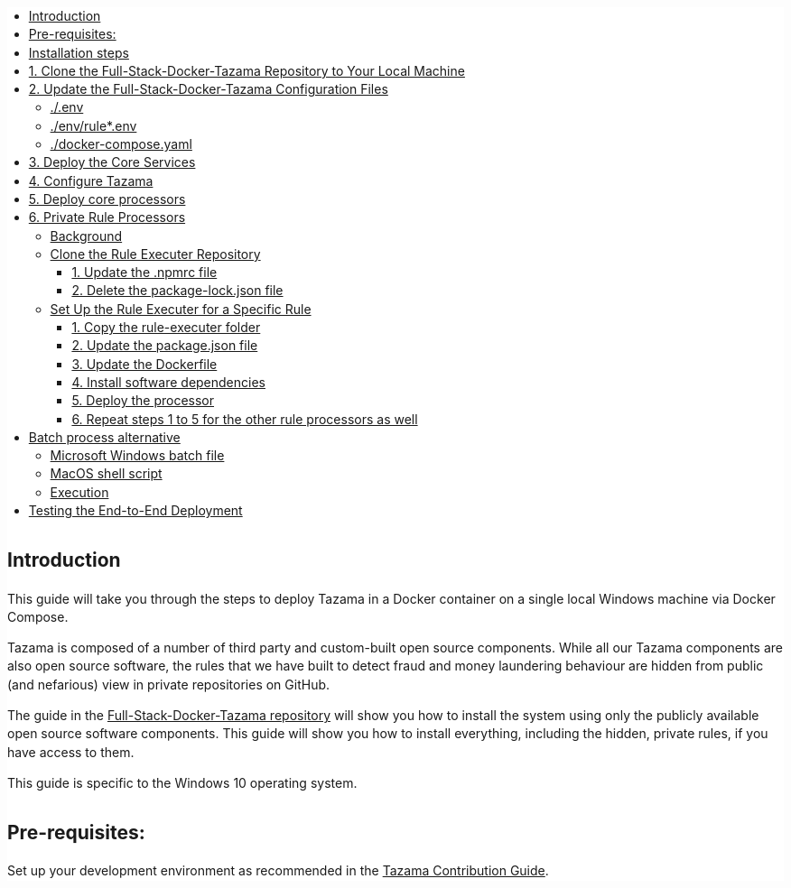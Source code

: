 - [Introduction](#introduction)
- [Pre-requisites:](#pre-requisites)
- [Installation steps](#installation-steps)
- [1. Clone the Full-Stack-Docker-Tazama Repository to Your Local Machine](#1-clone-the-full-stack-docker-tazama-repository-to-your-local-machine)
- [2. Update the Full-Stack-Docker-Tazama Configuration Files](#2-update-the-full-stack-docker-tazama-configuration-files)
  - [./.env](#env)
  - [./env/rule\*.env](#envruleenv)
  - [./docker-compose.yaml](#docker-composeyaml)
- [3. Deploy the Core Services](#3-deploy-the-core-services)
- [4. Configure Tazama](#4-configure-tazama)
- [5. Deploy core processors](#5-deploy-core-processors)
- [6. Private Rule Processors](#6-private-rule-processors)
  - [Background](#background)
  - [Clone the Rule Executer Repository](#clone-the-rule-executer-repository)
    - [1. Update the .npmrc file](#1-update-the-npmrc-file)
    - [2. Delete the package-lock.json file](#2-delete-the-package-lockjson-file)
  - [Set Up the Rule Executer for a Specific Rule](#set-up-the-rule-executer-for-a-specific-rule)
    - [1. Copy the rule-executer folder](#1-copy-the-rule-executer-folder)
    - [2. Update the package.json file](#2-update-the-packagejson-file)
    - [3. Update the Dockerfile](#3-update-the-dockerfile)
    - [4. Install software dependencies](#4-install-software-dependencies)
    - [5. Deploy the processor](#5-deploy-the-processor)
    - [6. Repeat steps 1 to 5 for the other rule processors as well](#6-repeat-steps-1-to-5-for-the-other-rule-processors-as-well)
- [Batch process alternative](#batch-process-alternative)
  - [Microsoft Windows batch file](#microsoft-windows-batch-file)
  - [MacOS shell script](#macos-shell-script)
  - [Execution](#execution)
- [Testing the End-to-End Deployment](#testing-the-end-to-end-deployment)

## Introduction

This guide will take you through the steps to deploy Tazama in a Docker container on a single local Windows machine via Docker Compose.

Tazama is composed of a number of third party and custom-built open source components. While all our Tazama components are also open source software, the rules that we have built to detect fraud and money laundering behaviour are hidden from public (and nefarious) view in private repositories on GitHub.

The guide in the [Full-Stack-Docker-Tazama repository](https://github.com/frmscoe/Full-Stack-Docker-Tazama) will show you how to install the system using only the publicly available open source software components. This guide will show you how to install everything, including the hidden, private rules, if you have access to them.

This guide is specific to the Windows 10 operating system.

## Pre-requisites:

Set up your development environment as recommended in the [Tazama Contribution Guide](../Community/Tazama-Contribution-Guide.md#32-setting-up-the-development-environment).
